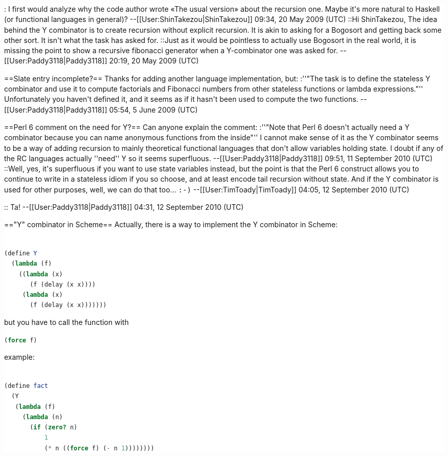 : I first would analyze why the code author wrote «The usual version» about the recursion one. Maybe it's more natural to Haskell (or functional languages in general)? --[[User:ShinTakezou|ShinTakezou]] 09:34, 20 May 2009 (UTC)
::Hi ShinTakezou, The idea behind the Y combinator is to create recursion without explicit recursion. It is akin to asking for a Bogosort and getting back some other sort. It isn't what the task has asked for.
::Just as it would be pointless to actually use Bogosort in the real world, it is missing the point to show a recursive fibonacci generator when a Y-combinator one was asked for. --[[User:Paddy3118|Paddy3118]] 20:19, 20 May 2009 (UTC)

==Slate entry incomplete?==
Thanks for adding another language implementation, but:
:''"The task is to define the stateless Y combinator and use it to compute factorials and Fibonacci numbers from other stateless functions or lambda expressions."''
Unfortunately you haven't defined it, and it seems as if it hasn't been used to compute the two functions. --[[User:Paddy3118|Paddy3118]] 05:54, 5 June 2009 (UTC)

==Perl 6 comment on the need for Y?==
Can anyone explain the comment:
:''"Note that Perl 6 doesn't actually need a Y combinator because you can name anonymous functions from the inside"''
I cannot make sense of it as the Y combinator seems to be a way of adding recursion to mainly theoretical functional languages that don't allow variables holding state. I doubt if any of the RC languages actually ''need'' Y so it seems superfluous. --[[User:Paddy3118|Paddy3118]] 09:51, 11 September 2010 (UTC)
::Well, yes, it's superfluous if you want to use state variables instead, but the point is that the Perl 6 construct allows you to continue to write in a stateless idiom if you so choose, and at least encode tail recursion without state.  And if the Y combinator is used for other purposes, well, we can do that too... <tt>:-)</tt>  --[[User:TimToady|TimToady]] 04:05, 12 September 2010 (UTC)

:: Ta! --[[User:Paddy3118|Paddy3118]] 04:31, 12 September 2010 (UTC)

=="Y" combinator in Scheme==
Actually, there is a way to implement the Y combinator in Scheme:

```scheme

(define Y
  (lambda (f)
    ((lambda (x)
       (f (delay (x x))))
     (lambda (x)
       (f (delay (x x)))))))

```

but you have to call the function with
```scheme
(force f)
```

example:

```scheme

(define fact
  (Y
   (lambda (f)
     (lambda (n)
       (if (zero? n)
           1
           (* n ((force f) (- n 1))))))))

```
